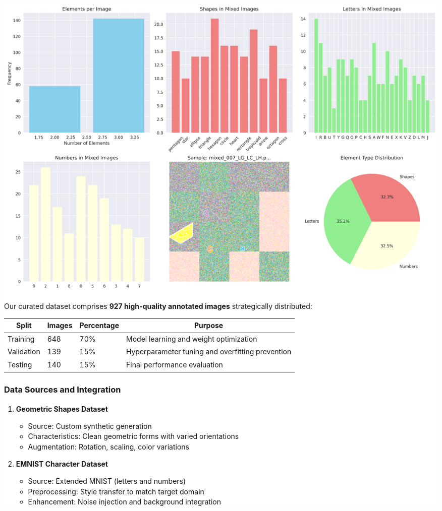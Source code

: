 ![Dataset Analysis](Plots/mixed_dataset_analysis.png)

Our curated dataset comprises **927 high-quality annotated images** strategically distributed:

| Split | Images | Percentage | Purpose |
|-------|---------|------------|---------|
| Training | 648 | 70% | Model learning and weight optimization |
| Validation | 139 | 15% | Hyperparameter tuning and overfitting prevention |
| Testing | 140 | 15% | Final performance evaluation |

### Data Sources and Integration

1. **Geometric Shapes Dataset**
   - Source: Custom synthetic generation
   - Characteristics: Clean geometric forms with varied orientations
   - Augmentation: Rotation, scaling, color variations

2. **EMNIST Character Dataset**
   - Source: Extended MNIST (letters and numbers)
   - Preprocessing: Style transfer to match target domain
   - Enhancement: Noise injection and background integration
